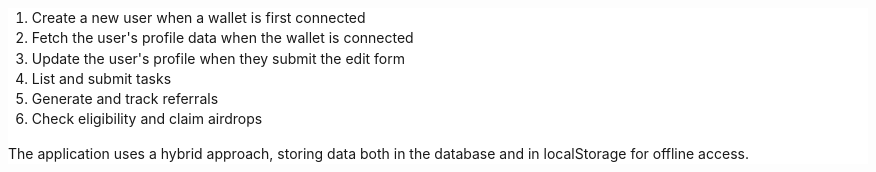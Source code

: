1. Create a new user when a wallet is first connected
2. Fetch the user's profile data when the wallet is connected
3. Update the user's profile when they submit the edit form
4. List and submit tasks
5. Generate and track referrals
6. Check eligibility and claim airdrops

The application uses a hybrid approach, storing data both in the database and in localStorage for offline access.
